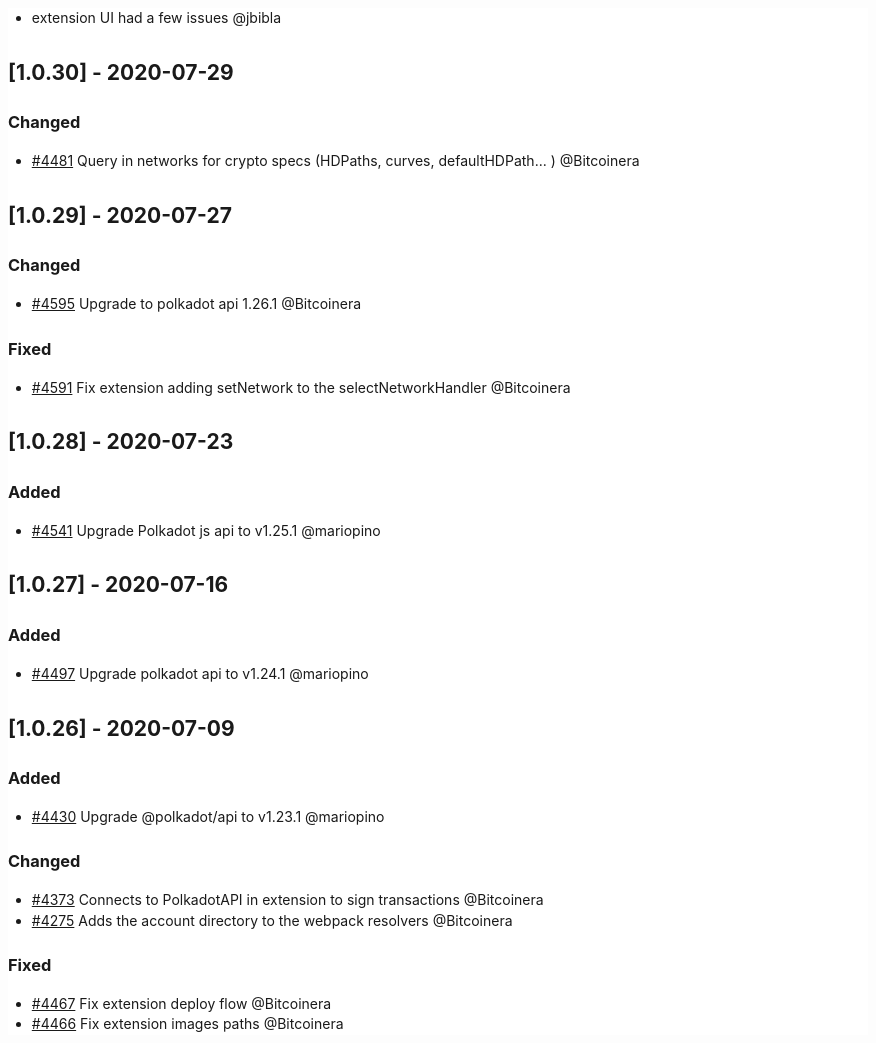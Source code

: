 - extension UI had a few issues @jbibla

## [1.0.30] - 2020-07-29

### Changed

- [#4481](https://github.com/cosmos/lunie/pull/4481) Query in networks for crypto specs (HDPaths, curves, defaultHDPath... ) @Bitcoinera

## [1.0.29] - 2020-07-27

### Changed

- [#4595](https://github.com/cosmos/lunie/pull/4595) Upgrade to polkadot api 1.26.1 @Bitcoinera

### Fixed

- [#4591](https://github.com/cosmos/lunie/pull/4591) Fix extension adding setNetwork to the selectNetworkHandler @Bitcoinera

## [1.0.28] - 2020-07-23

### Added

- [#4541](https://github.com/cosmos/lunie/issues/4541) Upgrade Polkadot js api to v1.25.1 @mariopino

## [1.0.27] - 2020-07-16

### Added

- [#4497](https://github.com/cosmos/lunie/issues/4497) Upgrade polkadot api to v1.24.1 @mariopino

## [1.0.26] - 2020-07-09

### Added

- [#4430](https://github.com/cosmos/lunie/issues/4430) Upgrade @polkadot/api to v1.23.1 @mariopino

### Changed

- [#4373](https://github.com/cosmos/lunie/pull/4373) Connects to PolkadotAPI in extension to sign transactions @Bitcoinera
- [#4275](https://github.com/cosmos/lunie/pull/4275) Adds the account directory to the webpack resolvers @Bitcoinera

### Fixed

- [#4467](https://github.com/cosmos/lunie/pull/4467) Fix extension deploy flow @Bitcoinera
- [#4466](https://github.com/cosmos/lunie/pull/4466) Fix extension images paths @Bitcoinera
